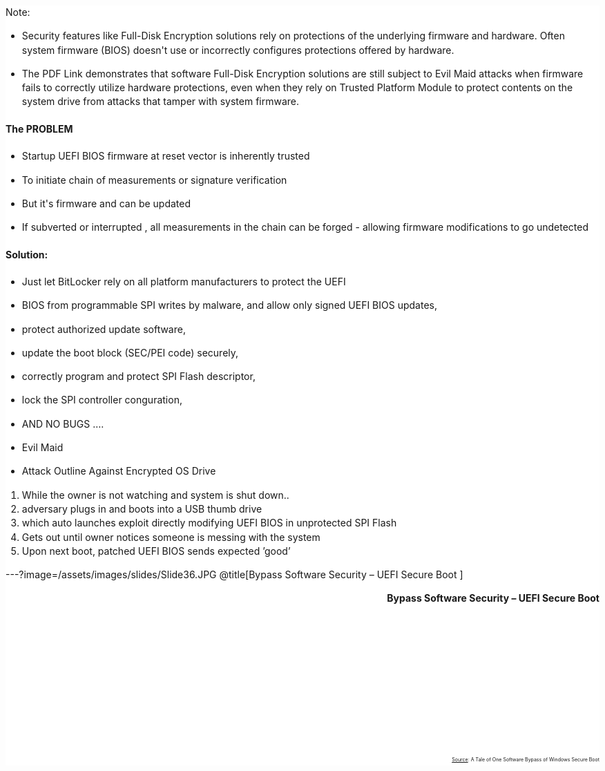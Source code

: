 Note:
- Security features like Full-Disk Encryption solutions rely on protections of the underlying firmware and hardware. Often system firmware (BIOS) doesn't use or incorrectly configures protections offered by hardware. 

- The PDF Link  demonstrates that software Full-Disk Encryption solutions are still subject to Evil Maid attacks when firmware fails to correctly utilize hardware protections, even when they rely on Trusted Platform Module to protect contents on the system drive from attacks that tamper with system firmware.



#### The PROBLEM
- Startup UEFI BIOS firmware at reset vector is inherently trusted
- To initiate chain of measurements or signature verification
- But it's firmware and can be updated

- If subverted or interrupted , all measurements in the chain can be forged - allowing firmware modifications to go undetected



#### Solution:
-  Just let BitLocker rely on all platform manufacturers to protect the UEFI
- BIOS from programmable SPI writes by malware,   and allow only signed UEFI BIOS updates, 



- protect authorized update software, 
- update the boot block (SEC/PEI code) securely, 
- correctly program and protect SPI Flash descriptor, 
- lock the SPI controller conguration, 
- AND NO BUGS ....

- Evil Maid 
- Attack Outline Against Encrypted OS Drive

1. While the owner is not watching and system is shut down.. 
2. adversary plugs in and boots into a USB thumb drive
3. which auto launches exploit directly modifying UEFI BIOS in unprotected SPI Flash
4. Gets out until owner notices someone is messing with the system 
5. Upon next boot, patched UEFI BIOS sends expected ’good’






---?image=/assets/images/slides/Slide36.JPG
@title[Bypass Software Security – UEFI Secure Boot ]
<p align="right"><span class="gold" ><b>Bypass Software Security – UEFI Secure Boot</b></span></p>
<br>
<br>
<br>
<br>
<br>
<br>
<br>
<br>
<br>
<p align="right"><span style="font-size:0.5em" ><a href="https://media.blackhat.com/us-13/us-13-Bulygin-A-Tale-of-One-Software-Bypass-of-Windows-8-Secure-Boot-Slides.pdf">Source</a>: A Tale of One Software Bypass of Windows Secure Boot</span></p>
